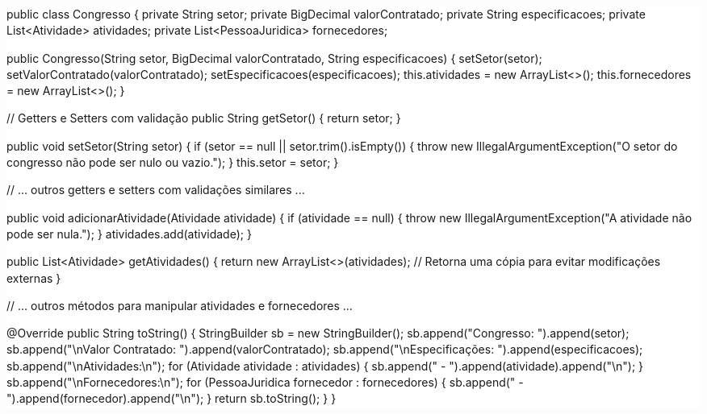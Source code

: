 public class Congresso { private String setor; private BigDecimal
valorContratado; private String especificacoes; private
List\<Atividade\> atividades; private List\<PessoaJuridica\>
fornecedores;

public Congresso(String setor, BigDecimal valorContratado, String
especificacoes) { setSetor(setor); setValorContratado(valorContratado);
setEspecificacoes(especificacoes); this.atividades = new
ArrayList\<\>(); this.fornecedores = new ArrayList\<\>(); }

// Getters e Setters com validação public String getSetor() { return
setor; }

public void setSetor(String setor) { if (setor == null \|\|
setor.trim().isEmpty()) { throw new IllegalArgumentException(\"O setor
do congresso não pode ser nulo ou vazio.\"); } this.setor = setor; }

// \... outros getters e setters com validações similares \...

public void adicionarAtividade(Atividade atividade) { if (atividade ==
null) { throw new IllegalArgumentException(\"A atividade não pode ser
nula.\"); } atividades.add(atividade); }

public List\<Atividade\> getAtividades() { return new
ArrayList\<\>(atividades); // Retorna uma cópia para evitar modificações
externas }

// \... outros métodos para manipular atividades e fornecedores \...

\@Override public String toString() { StringBuilder sb = new
StringBuilder(); sb.append(\"Congresso: \").append(setor);
sb.append(\"\\nValor Contratado: \").append(valorContratado);
sb.append(\"\\nEspecificações: \").append(especificacoes);
sb.append(\"\\nAtividades:\\n\"); for (Atividade atividade : atividades)
{ sb.append(\" - \").append(atividade).append(\"\\n\"); }
sb.append(\"\\nFornecedores:\\n\"); for (PessoaJuridica fornecedor :
fornecedores) { sb.append(\" - \").append(fornecedor).append(\"\\n\"); }
return sb.toString(); } }
